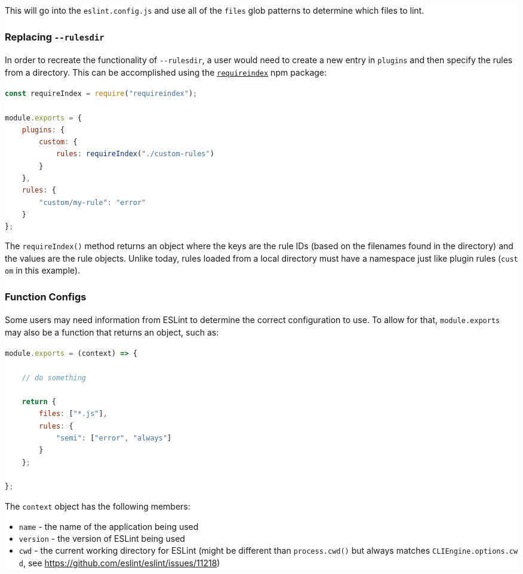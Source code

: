 This will go into the `eslint.config.js` and use all of the `files` glob patterns to determine which files to lint.

### Replacing `--rulesdir`

In order to recreate the functionality of `--rulesdir`, a user would need to create a new entry in `plugins` and then specify the rules from a directory. This can be accomplished using the [`requireindex`](https://npmjs.com/package/requireindex) npm package:

```js
const requireIndex = require("requireindex");

module.exports = {
    plugins: {
        custom: {
            rules: requireIndex("./custom-rules")
        }
    },
    rules: {
        "custom/my-rule": "error"
    }
};
```

The `requireIndex()` method returns an object where the keys are the rule IDs (based on the filenames found in the directory) and the values are the rule objects. Unlike today, rules loaded from a local directory must have a namespace just like plugin rules (`custom` in this example).

### Function Configs

Some users may need information from ESLint to determine the correct configuration to use. To allow for that, `module.exports` may also be a function that returns an object, such as:

```js
module.exports = (context) => {

    // do something

    return {
        files: ["*.js"],
        rules: {
            "semi": ["error", "always"]
        }
    };

};
```

The `context` object has the following members:

* `name` - the name of the application being used
* `version` - the version of ESLint being used
* `cwd` - the current working directory for ESLint (might be different than `process.cwd()` but always matches `CLIEngine.options.cwd`, see https://github.com/eslint/eslint/issues/11218)
